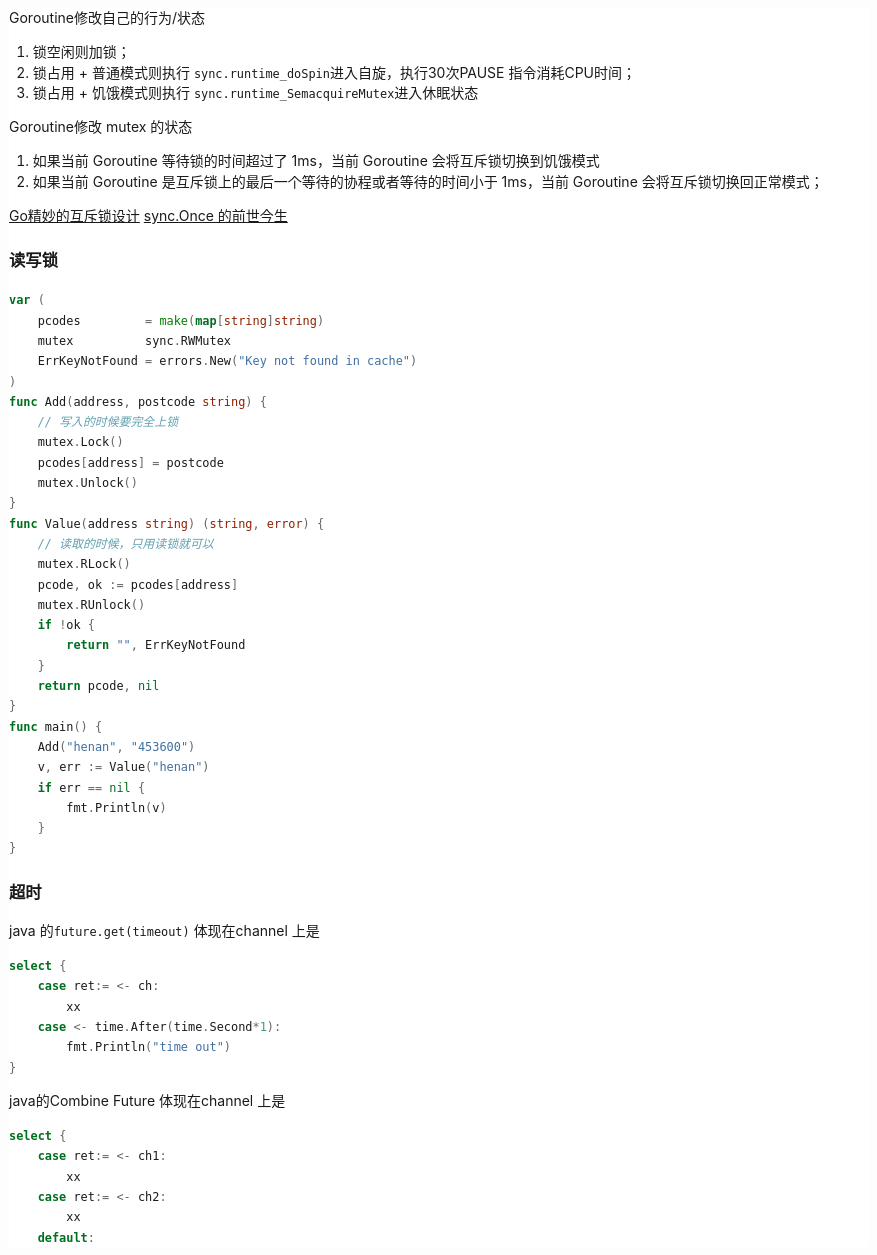 Goroutine修改自己的行为/状态

1. 锁空闲则加锁；
2. 锁占用  + 普通模式则执行 `sync.runtime_doSpin`进入自旋，执行30次PAUSE 指令消耗CPU时间；
3. 锁占用  + 饥饿模式则执行 `sync.runtime_SemacquireMutex`进入休眠状态

Goroutine修改 mutex 的状态

1. 如果当前 Goroutine 等待锁的时间超过了 1ms，当前 Goroutine 会将互斥锁切换到饥饿模式
2. 如果当前 Goroutine 是互斥锁上的最后一个等待的协程或者等待的时间小于 1ms，当前 Goroutine 会将互斥锁切换回正常模式；

[Go精妙的互斥锁设计](https://mp.weixin.qq.com/s/YYvoeDfPMm8Y2kFu9uesGw)
[sync.Once 的前世今生](https://mp.weixin.qq.com/s/VoBHdLUdFjFDDv24-PggeQ)

### 读写锁

```go
var (
    pcodes         = make(map[string]string)
    mutex          sync.RWMutex
    ErrKeyNotFound = errors.New("Key not found in cache")
)
func Add(address, postcode string) {
    // 写入的时候要完全上锁
    mutex.Lock()
    pcodes[address] = postcode
    mutex.Unlock()
}
func Value(address string) (string, error) {
    // 读取的时候，只用读锁就可以
    mutex.RLock()
    pcode, ok := pcodes[address]
    mutex.RUnlock()
    if !ok {
        return "", ErrKeyNotFound
    }
    return pcode, nil
}
func main() {
    Add("henan", "453600")
    v, err := Value("henan")
    if err == nil {
        fmt.Println(v)
    }
}
```

### 超时

java 的`future.get(timeout)` 体现在channel 上是

```go
select {
    case ret:= <- ch: 
        xx
    case <- time.After(time.Second*1):
        fmt.Println("time out") 
}
```
java的Combine Future 体现在channel 上是
```go
select {
    case ret:= <- ch1: 
        xx
    case ret:= <- ch2: 
        xx
    default:
```